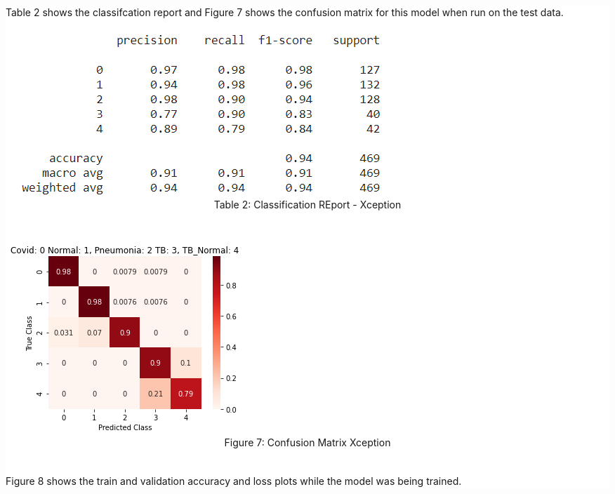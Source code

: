 Table 2 shows the classifcation report and Figure 7 shows the confusion matrix for this model when run on the test data.
<br />

<img align="center" src="https://raw.githubusercontent.com/NehaP92/dsc-capstone-project-v2-onl01-dtsc-pt-041320/master/Classification_report_xc.png">
<div align="center"> Table 2: Classification REport - Xception </div>
<br />
<br />

<img align="center" src="https://raw.githubusercontent.com/NehaP92/dsc-capstone-project-v2-onl01-dtsc-pt-041320/master/cm_xc.png">
<div align="center"> Figure 7: Confusion Matrix Xception </div>
<br />

Figure 8 shows the train and validation accuracy and loss plots while the model was being trained.
<br />
